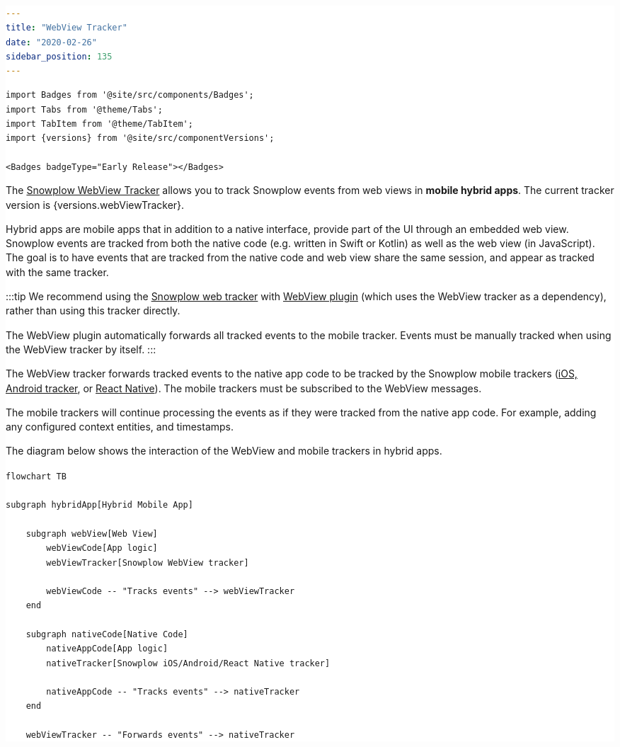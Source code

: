 ```yaml
---
title: "WebView Tracker"
date: "2020-02-26"
sidebar_position: 135
---
```


```mdx-code-block
import Badges from '@site/src/components/Badges';
import Tabs from '@theme/Tabs';
import TabItem from '@theme/TabItem';
import {versions} from '@site/src/componentVersions';

<Badges badgeType="Early Release"></Badges>
```

<p>The <a href="https://github.com/snowplow-incubator/snowplow-webview-tracker">Snowplow WebView Tracker</a> allows you to track Snowplow events from web views in <strong>mobile hybrid apps</strong>. The current tracker version is {versions.webViewTracker}.</p>

Hybrid apps are mobile apps that in addition to a native interface, provide part of the UI through an embedded web view.
Snowplow events are tracked from both the native code (e.g. written in Swift or Kotlin) as well as the web view (in JavaScript).
The goal is to have events that are tracked from the native code and web view share the same session, and appear as tracked with the same tracker.

:::tip
We recommend using the [Snowplow web tracker](/docs/sources/trackers/javascript-trackers/index.md) with [WebView plugin](/docs/sources/trackers/web-trackers/tracking-events/webview/index.md) (which uses the WebView tracker as a dependency), rather than using this tracker directly.

The WebView plugin automatically forwards all tracked events to the mobile tracker. Events must be manually tracked when using the WebView tracker by itself.
:::

The WebView tracker forwards tracked events to the native app code to be tracked by the Snowplow mobile trackers ([iOS, Android tracker](/docs/sources/trackers/mobile-trackers/hybrid-apps/index.md), or [React Native](/docs/sources/trackers/react-native-tracker/hybrid-apps/index.md)). The mobile trackers must be subscribed to the WebView messages.

The mobile trackers will continue processing the events as if they were tracked from the native app code. For example, adding any configured context entities, and timestamps.


The diagram below shows the interaction of the WebView and mobile trackers in hybrid apps.

```mermaid
flowchart TB

subgraph hybridApp[Hybrid Mobile App]

    subgraph webView[Web View]
        webViewCode[App logic]
        webViewTracker[Snowplow WebView tracker]

        webViewCode -- "Tracks events" --> webViewTracker
    end

    subgraph nativeCode[Native Code]
        nativeAppCode[App logic]
        nativeTracker[Snowplow iOS/Android/React Native tracker]

        nativeAppCode -- "Tracks events" --> nativeTracker
    end

    webViewTracker -- "Forwards events" --> nativeTracker
```